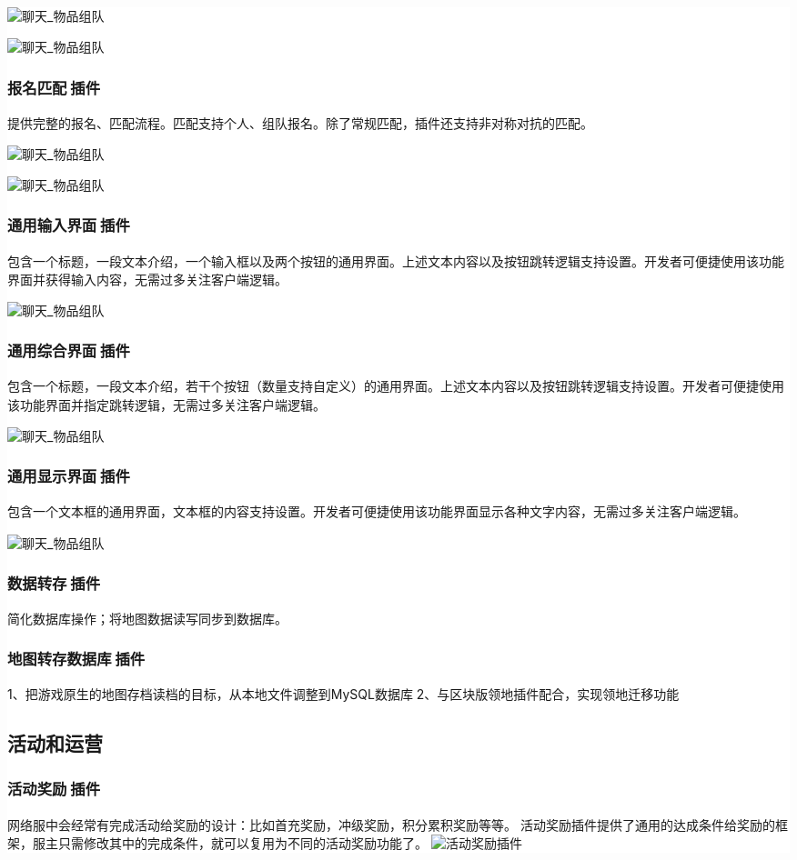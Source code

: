 ![聊天_物品组队](./images/waiguan2.png)

![聊天_物品组队](./images/waiguan3.png)



### 报名匹配 插件

提供完整的报名、匹配流程。匹配支持个人、组队报名。除了常规匹配，插件还支持非对称对抗的匹配。

![聊天_物品组队](./images/match1.png)

![聊天_物品组队](./images/match2.png)



### 通用输入界面 插件

包含一个标题，一段文本介绍，一个输入框以及两个按钮的通用界面。上述文本内容以及按钮跳转逻辑支持设置。开发者可便捷使用该功能界面并获得输入内容，无需过多关注客户端逻辑。

![聊天_物品组队](./images/chajian_input.png)



### 通用综合界面 插件

包含一个标题，一段文本介绍，若干个按钮（数量支持自定义）的通用界面。上述文本内容以及按钮跳转逻辑支持设置。开发者可便捷使用该功能界面并指定跳转逻辑，无需过多关注客户端逻辑。

![聊天_物品组队](./images/chajian_mixcommon.png)



### 通用显示界面 插件

包含一个文本框的通用界面，文本框的内容支持设置。开发者可便捷使用该功能界面显示各种文字内容，无需过多关注客户端逻辑。

![聊天_物品组队](./images/chajian_text.png)

### 数据转存 插件

简化数据库操作；将地图数据读写同步到数据库。

### 地图转存数据库 插件

1、把游戏原生的地图存档读档的目标，从本地文件调整到MySQL数据库
2、与区块版领地插件配合，实现领地迁移功能




## 活动和运营
### 活动奖励 插件
网络服中会经常有完成活动给奖励的设计：比如首充奖励，冲级奖励，积分累积奖励等等。
活动奖励插件提供了通用的达成条件给奖励的框架，服主只需修改其中的完成条件，就可以复用为不同的活动奖励功能了。
![活动奖励插件](./images/plugin_activityreward.png)

